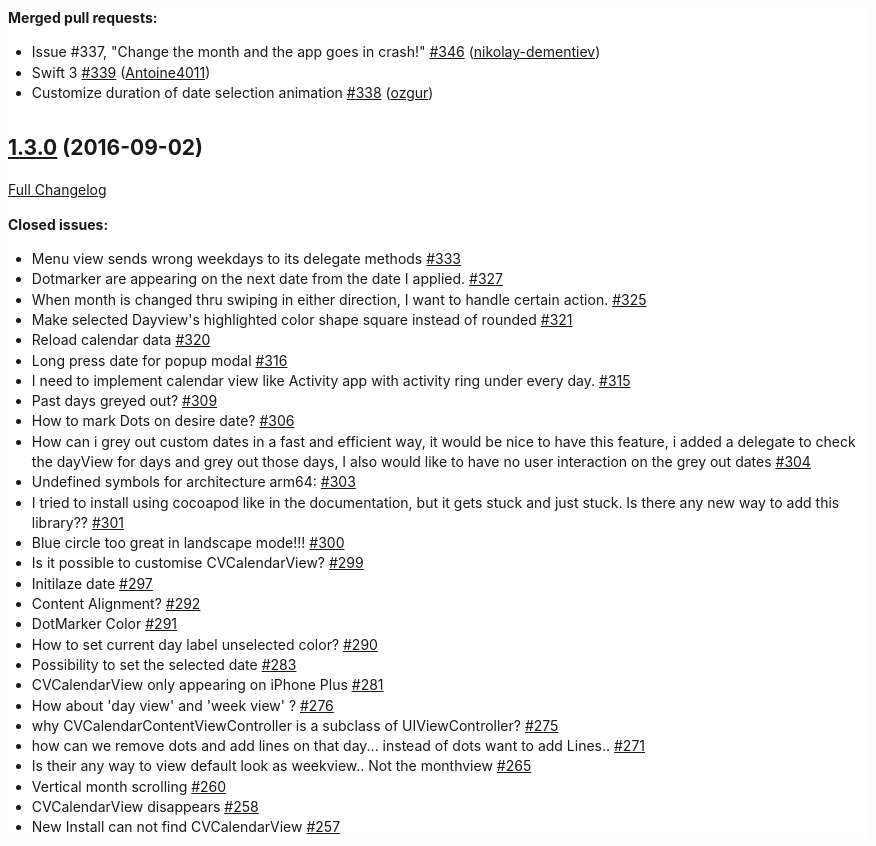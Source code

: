 **Merged pull requests:**

- Issue \#337, "Change the month and the app goes in crash!" [\#346](https://github.com/Mozharovsky/CVCalendar/pull/346) ([nikolay-dementiev](https://github.com/nikolay-dementiev))
- Swift 3 [\#339](https://github.com/Mozharovsky/CVCalendar/pull/339) ([Antoine4011](https://github.com/Antoine4011))
- Customize duration of date selection animation [\#338](https://github.com/Mozharovsky/CVCalendar/pull/338) ([ozgur](https://github.com/ozgur))

## [1.3.0](https://github.com/Mozharovsky/CVCalendar/tree/1.3.0) (2016-09-02)
[Full Changelog](https://github.com/Mozharovsky/CVCalendar/compare/1.2.9...1.3.0)

**Closed issues:**

- Menu view sends wrong weekdays to its delegate methods [\#333](https://github.com/Mozharovsky/CVCalendar/issues/333)
- Dotmarker are appearing on the next date from the date I applied. [\#327](https://github.com/Mozharovsky/CVCalendar/issues/327)
- When month is changed thru swiping in either direction, I want to handle certain action. [\#325](https://github.com/Mozharovsky/CVCalendar/issues/325)
- Make selected Dayview's highlighted color shape square instead of rounded [\#321](https://github.com/Mozharovsky/CVCalendar/issues/321)
- Reload calendar data [\#320](https://github.com/Mozharovsky/CVCalendar/issues/320)
- Long press date for popup modal [\#316](https://github.com/Mozharovsky/CVCalendar/issues/316)
- I need to implement calendar view like Activity app with activity ring under every day.  [\#315](https://github.com/Mozharovsky/CVCalendar/issues/315)
- Past days greyed out? [\#309](https://github.com/Mozharovsky/CVCalendar/issues/309)
- How to mark Dots on desire date? [\#306](https://github.com/Mozharovsky/CVCalendar/issues/306)
- How can i grey out custom dates in a fast and efficient way, it would be nice to have this feature, i added a delegate to check the dayView for days and grey out those days, I also would like to have no user interaction on the grey out dates [\#304](https://github.com/Mozharovsky/CVCalendar/issues/304)
- Undefined symbols for architecture arm64: [\#303](https://github.com/Mozharovsky/CVCalendar/issues/303)
- I tried to install using cocoapod like in the documentation, but it gets stuck and just stuck. Is there any new way to add this library??  [\#301](https://github.com/Mozharovsky/CVCalendar/issues/301)
- Blue circle too great in landscape mode!!! [\#300](https://github.com/Mozharovsky/CVCalendar/issues/300)
- Is it possible to customise CVCalendarView? [\#299](https://github.com/Mozharovsky/CVCalendar/issues/299)
- Initilaze date [\#297](https://github.com/Mozharovsky/CVCalendar/issues/297)
- Content Alignment? [\#292](https://github.com/Mozharovsky/CVCalendar/issues/292)
- DotMarker Color [\#291](https://github.com/Mozharovsky/CVCalendar/issues/291)
- How to set current day label unselected color? [\#290](https://github.com/Mozharovsky/CVCalendar/issues/290)
- Possibility to set the selected date [\#283](https://github.com/Mozharovsky/CVCalendar/issues/283)
- CVCalendarView only appearing on iPhone Plus [\#281](https://github.com/Mozharovsky/CVCalendar/issues/281)
- How about 'day view' and 'week view' ? [\#276](https://github.com/Mozharovsky/CVCalendar/issues/276)
- why CVCalendarContentViewController is a subclass of UIViewController? [\#275](https://github.com/Mozharovsky/CVCalendar/issues/275)
- how can we remove dots and add lines on that day... instead of dots want to add Lines..  [\#271](https://github.com/Mozharovsky/CVCalendar/issues/271)
- Is their any way to view default look as weekview.. Not the monthview [\#265](https://github.com/Mozharovsky/CVCalendar/issues/265)
- Vertical month scrolling   [\#260](https://github.com/Mozharovsky/CVCalendar/issues/260)
- CVCalendarView disappears [\#258](https://github.com/Mozharovsky/CVCalendar/issues/258)
- New Install can not find CVCalendarView [\#257](https://github.com/Mozharovsky/CVCalendar/issues/257)